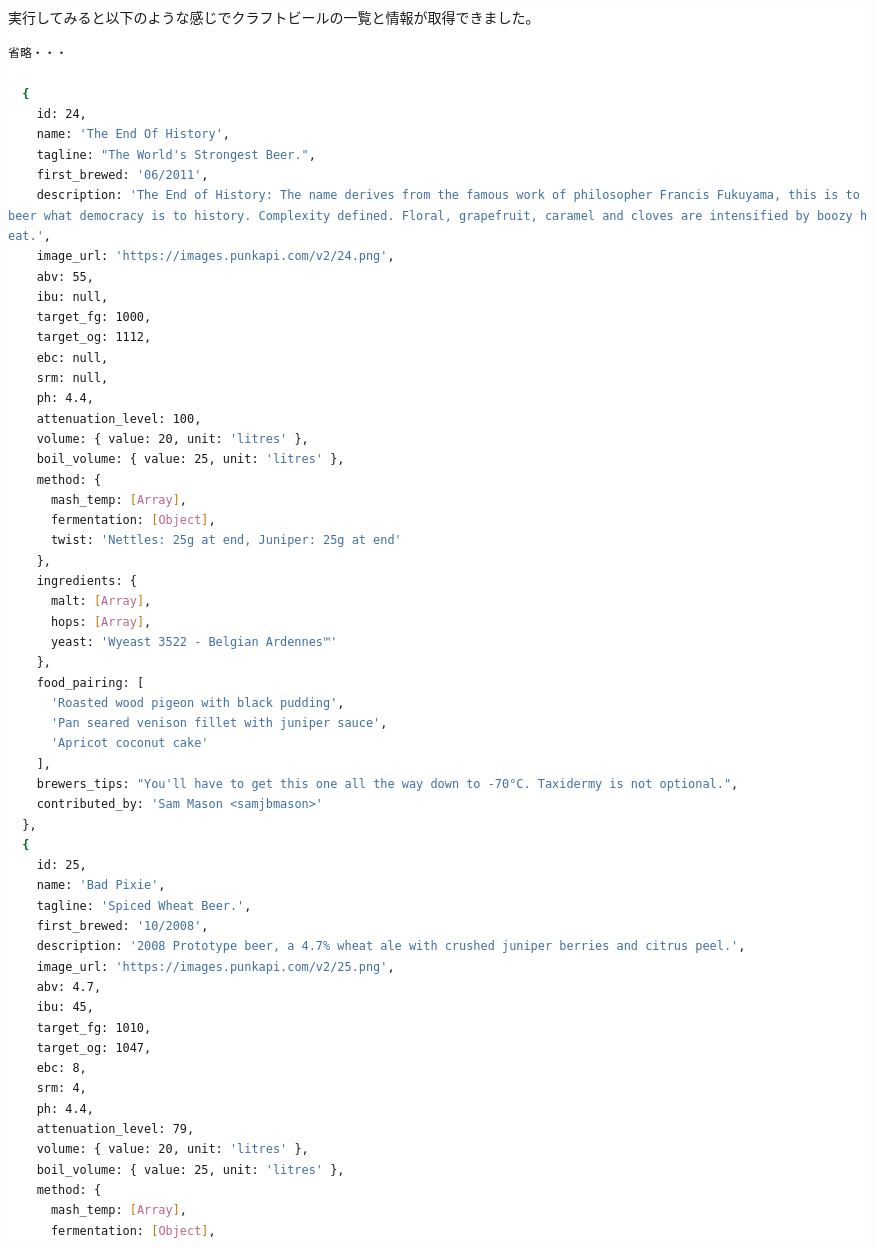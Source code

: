 実行してみると以下のような感じでクラフトビールの一覧と情報が取得できました。

```bash
省略・・・

  {
    id: 24,
    name: 'The End Of History',
    tagline: "The World's Strongest Beer.",
    first_brewed: '06/2011',
    description: 'The End of History: The name derives from the famous work of philosopher Francis Fukuyama, this is to beer what democracy is to history. Complexity defined. Floral, grapefruit, caramel and cloves are intensified by boozy heat.',
    image_url: 'https://images.punkapi.com/v2/24.png',
    abv: 55,
    ibu: null,
    target_fg: 1000,
    target_og: 1112,
    ebc: null,
    srm: null,
    ph: 4.4,
    attenuation_level: 100,
    volume: { value: 20, unit: 'litres' },
    boil_volume: { value: 25, unit: 'litres' },
    method: {
      mash_temp: [Array],
      fermentation: [Object],
      twist: 'Nettles: 25g at end, Juniper: 25g at end'
    },
    ingredients: {
      malt: [Array],
      hops: [Array],
      yeast: 'Wyeast 3522 - Belgian Ardennes™'
    },
    food_pairing: [
      'Roasted wood pigeon with black pudding',
      'Pan seared venison fillet with juniper sauce',
      'Apricot coconut cake'
    ],
    brewers_tips: "You'll have to get this one all the way down to -70°C. Taxidermy is not optional.",
    contributed_by: 'Sam Mason <samjbmason>'
  },
  {
    id: 25,
    name: 'Bad Pixie',
    tagline: 'Spiced Wheat Beer.',
    first_brewed: '10/2008',
    description: '2008 Prototype beer, a 4.7% wheat ale with crushed juniper berries and citrus peel.',
    image_url: 'https://images.punkapi.com/v2/25.png',
    abv: 4.7,
    ibu: 45,
    target_fg: 1010,
    target_og: 1047,
    ebc: 8,
    srm: 4,
    ph: 4.4,
    attenuation_level: 79,
    volume: { value: 20, unit: 'litres' },
    boil_volume: { value: 25, unit: 'litres' },
    method: {
      mash_temp: [Array],
      fermentation: [Object],
```